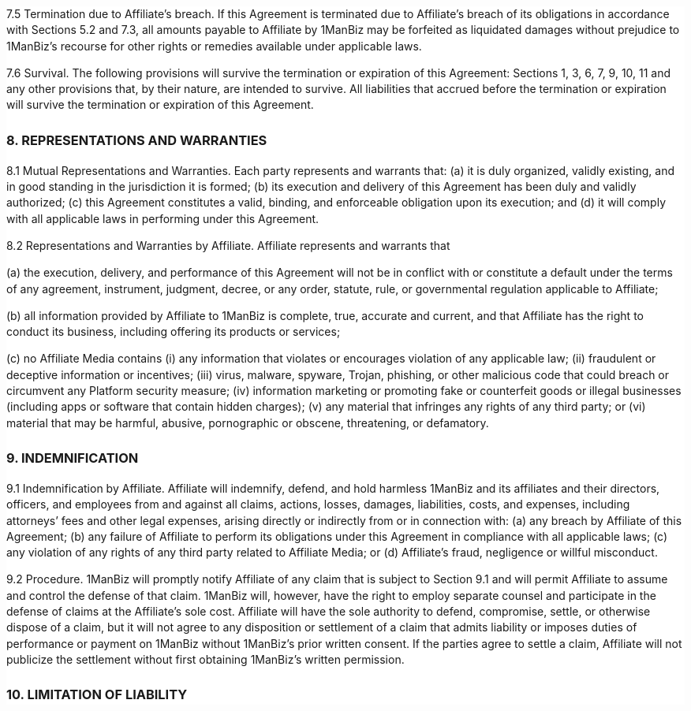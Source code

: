 7.5 Termination due to Affiliate’s breach. If this Agreement is terminated due to Affiliate’s breach of its obligations in accordance with Sections 5.2 and 7.3, all amounts payable to Affiliate by 1ManBiz may be forfeited as liquidated damages without prejudice to 1ManBiz’s recourse for other rights or remedies available under applicable laws.

7.6 Survival.  The following provisions will survive the termination or expiration of this Agreement: Sections 1, 3, 6, 7, 9, 10, 11 and any other provisions that, by their nature, are intended to survive. All liabilities that accrued before the termination or expiration will survive the termination or expiration of this Agreement.

### 8. REPRESENTATIONS AND WARRANTIES

8.1 Mutual Representations and Warranties. Each party represents and warrants that: (a) it is duly organized, validly existing, and in good standing in the jurisdiction it is formed; (b) its execution and delivery of this Agreement has been duly and validly authorized; (c) this Agreement constitutes a valid, binding, and enforceable obligation upon its execution; and (d) it will comply with all applicable laws in performing under this Agreement.

8.2 Representations and Warranties by Affiliate. Affiliate represents and warrants that

(a) the execution, delivery, and performance of this Agreement will not be in conflict with or constitute a default under the terms of any agreement, instrument, judgment, decree, or any order, statute, rule, or governmental regulation applicable to Affiliate;

(b) all information provided by Affiliate to 1ManBiz is complete, true, accurate and current, and that Affiliate has the right to conduct its business, including offering its products or services;

(c) no Affiliate Media contains (i) any information that violates or encourages violation of any applicable law; (ii) fraudulent or deceptive information or incentives;  (iii) virus, malware, spyware, Trojan, phishing, or other malicious code that could breach or circumvent any Platform security measure; (iv) information marketing or promoting fake or counterfeit goods or illegal businesses (including apps or software that contain hidden charges); (v) any material that infringes any rights of any third party; or (vi) material that may be harmful, abusive, pornographic or obscene, threatening, or defamatory.

### 9. INDEMNIFICATION

9.1 Indemnification by Affiliate.  Affiliate will indemnify, defend, and hold harmless 1ManBiz and its affiliates and their directors, officers, and employees from and against all claims, actions, losses, damages, liabilities, costs, and expenses, including attorneys’ fees and other legal expenses, arising directly or indirectly from or in connection with: (a) any breach by Affiliate of this Agreement; (b) any failure of Affiliate to perform its obligations under this Agreement in compliance with all applicable laws; (c) any violation of any rights of any third party related to Affiliate Media; or (d) Affiliate’s fraud, negligence or willful misconduct.

9.2 Procedure.  1ManBiz will promptly notify Affiliate of any claim that is subject to Section 9.1 and will permit Affiliate to assume and control the defense of that claim.  1ManBiz will, however, have the right to employ separate counsel and participate in the defense of claims at the Affiliate’s sole cost.  Affiliate will have the sole authority to defend, compromise, settle, or otherwise dispose of a claim, but it will not agree to any disposition or settlement of a claim that admits liability or imposes duties of performance or payment on 1ManBiz without 1ManBiz’s prior written consent.  If the parties agree to settle a claim, Affiliate will not publicize the settlement without first obtaining 1ManBiz’s written permission.

### 10. LIMITATION OF LIABILITY
